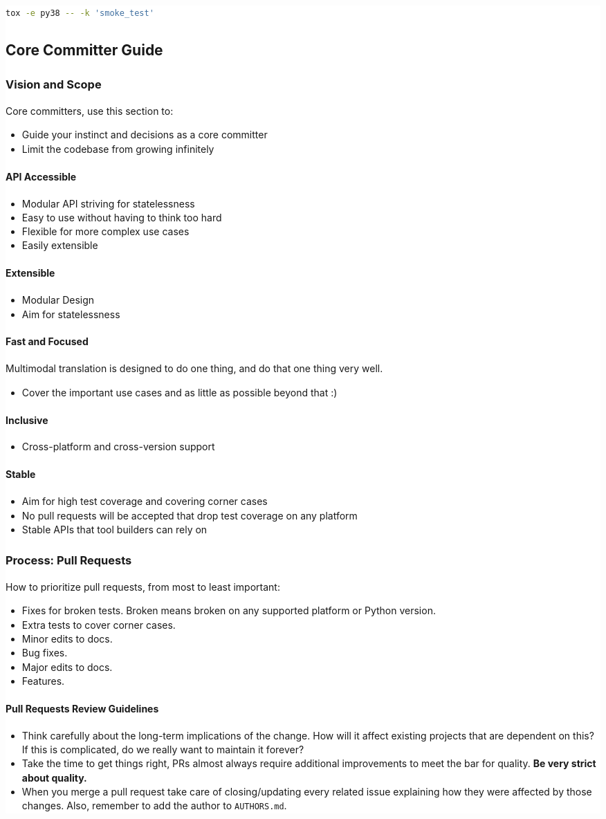 ```bash
tox -e py38 -- -k 'smoke_test'
```


## Core Committer Guide

### Vision and Scope

Core committers, use this section to:

* Guide your instinct and decisions as a core committer
* Limit the codebase from growing infinitely

#### API Accessible

* Modular API striving for statelessness
* Easy to use without having to think too hard
* Flexible for more complex use cases
* Easily extensible

#### Extensible

* Modular Design
* Aim for statelessness


#### Fast and Focused

Multimodal translation is designed to do one thing, and do that one thing very well.

* Cover the important use cases and as little as possible beyond that :)


#### Inclusive

* Cross-platform and cross-version support

#### Stable

* Aim for high test coverage and covering corner cases
* No pull requests will be accepted that drop test coverage on any platform
* Stable APIs that tool builders can rely on


### Process: Pull Requests

How to prioritize pull requests, from most to least important:

* Fixes for broken tests. Broken means broken on any supported platform or Python version.
* Extra tests to cover corner cases.
* Minor edits to docs.
* Bug fixes.
* Major edits to docs.
* Features.

#### Pull Requests Review Guidelines
- Think carefully about the long-term implications of the change. How will it affect existing projects that are dependent on this? If this is complicated, do we really want to maintain it forever?
- Take the time to get things right, PRs almost always require additional improvements to meet the bar for quality. **Be very strict about quality.**
- When you merge a pull request take care of closing/updating every related issue explaining how they were affected by those changes. Also, remember to add the author to `AUTHORS.md`.
